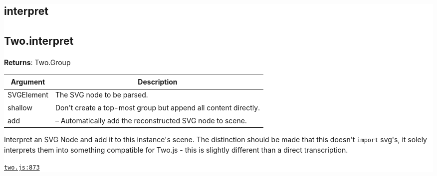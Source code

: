 



</div>



<div class="instance function ">

## interpret

<h2 class="longname" aria-hidden="true"><span class="prefix">Two.</span><span class="shortname">interpret</span></h2>




<div class="returns">

__Returns__: Two.Group



</div>









<div class="params">

| Argument | Description |
| ---- | ----------- |
|  SVGElement  | The SVG node to be parsed. |
|  shallow  | Don't create a top-most group but append all content directly. |
|  add  | – Automatically add the reconstructed SVG node to scene. |
</div>




<div class="description">

Interpret an SVG Node and add it to this instance's scene. The distinction should be made that this doesn't `import` svg's, it solely interprets them into something compatible for Two.js - this is slightly different than a direct transcription.

</div>



<div class="meta">

  [`two.js:873`](https://github.com/jonobr1/two.js/blob/dev/C:\Users\pures\Jono\two-js\src/two.js#L873)

</div>




